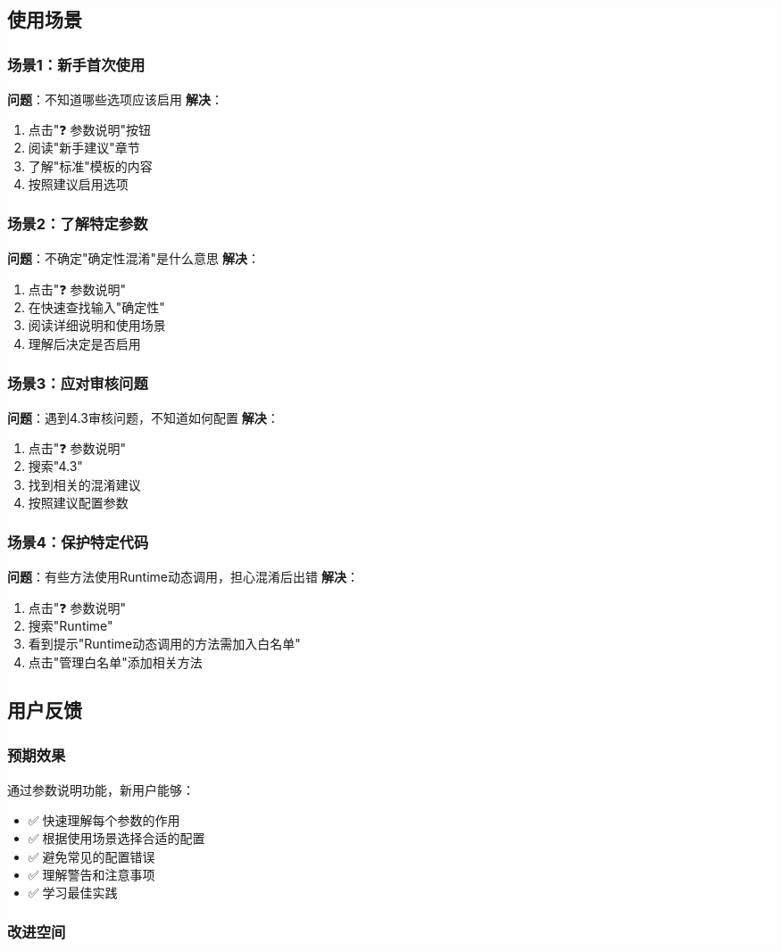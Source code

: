 ## 使用场景

### 场景1：新手首次使用

**问题**：不知道哪些选项应该启用
**解决**：
1. 点击"❓ 参数说明"按钮
2. 阅读"新手建议"章节
3. 了解"标准"模板的内容
4. 按照建议启用选项

### 场景2：了解特定参数

**问题**：不确定"确定性混淆"是什么意思
**解决**：
1. 点击"❓ 参数说明"
2. 在快速查找输入"确定性"
3. 阅读详细说明和使用场景
4. 理解后决定是否启用

### 场景3：应对审核问题

**问题**：遇到4.3审核问题，不知道如何配置
**解决**：
1. 点击"❓ 参数说明"
2. 搜索"4.3"
3. 找到相关的混淆建议
4. 按照建议配置参数

### 场景4：保护特定代码

**问题**：有些方法使用Runtime动态调用，担心混淆后出错
**解决**：
1. 点击"❓ 参数说明"
2. 搜索"Runtime"
3. 看到提示"Runtime动态调用的方法需加入白名单"
4. 点击"管理白名单"添加相关方法

## 用户反馈

### 预期效果

通过参数说明功能，新用户能够：
- ✅ 快速理解每个参数的作用
- ✅ 根据使用场景选择合适的配置
- ✅ 避免常见的配置错误
- ✅ 理解警告和注意事项
- ✅ 学习最佳实践

### 改进空间
